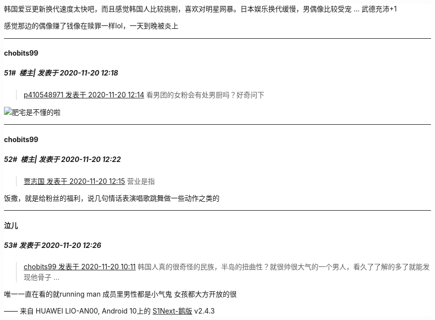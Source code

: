 韩国爱豆更新换代速度太快吧，而且感觉韩国人比较挑剔，喜欢对明星网暴。日本娱乐换代缓慢，男偶像比较受宠 ...</blockquote>
武德充沛+1


感觉那边的偶像赚了钱像在赎罪一样lol，一天到晚被炎上







*****

####  chobits99  
##### 51#         楼主| 发表于 2020-11-20 12:18



<blockquote><a href="httphttps://bbs.saraba1st.com/2b/forum.php?mod=redirect&amp;goto=findpost&amp;pid=49457874&amp;ptid=1973266" target="_blank">p410548971 发表于 2020-11-20 12:14</a>
看男团的女粉会有处男厨吗？好奇问下</blockquote>
<img src="https://static.saraba1st.com/image/smiley/face2017/067.png" referrerpolicy="no-referrer">肥宅是不懂的啦







*****

####  chobits99  
##### 52#         楼主| 发表于 2020-11-20 12:22



<blockquote><a href="httphttps://bbs.saraba1st.com/2b/forum.php?mod=redirect&amp;goto=findpost&amp;pid=49457891&amp;ptid=1973266" target="_blank">贾志国 发表于 2020-11-20 12:15</a>
营业是指</blockquote>
饭撒，就是给粉丝的福利，说几句情话表演唱歌跳舞做一些动作之类的







*****

####  泣儿  
##### 53#       发表于 2020-11-20 12:26



<blockquote><a href="httphttps://bbs.saraba1st.com/2b/forum.php?mod=redirect&amp;goto=findpost&amp;pid=49456365&amp;ptid=1973266" target="_blank">chobits99 发表于 2020-11-20 10:11</a>
韩国人真的很奇怪的民族，半岛的扭曲性？就很帅很大气的一个男人，看久了了解的多了就能发现他骨子 ...</blockquote>
唯一一直在看的就running man 成员里男性都是小气鬼 女孩都大方开放的很

—— 来自 HUAWEI LIO-AN00, Android 10上的 [S1Next-鹅版](https://github.com/ykrank/S1-Next/releases) v2.4.3




